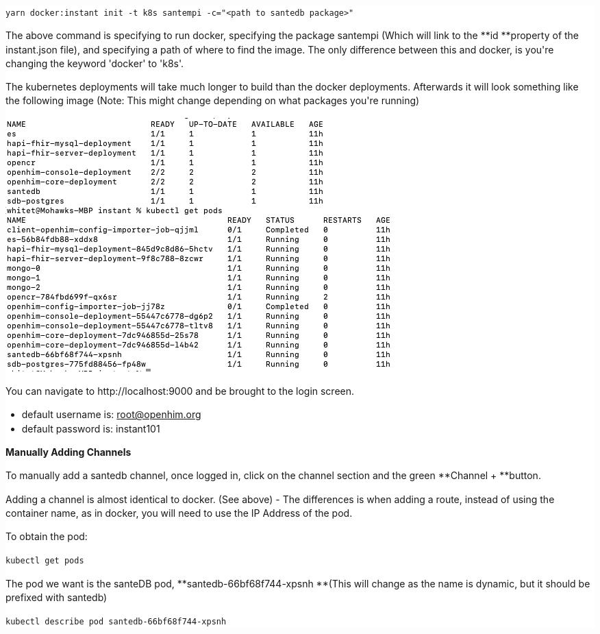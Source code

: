 ```
yarn docker:instant init -t k8s santempi -c="<path to santedb package>"
```

The above command is specifying to run docker, specifying the package santempi (Which will link to the **id **property of the instant.json file), and specifying a path of where to find the image. The only difference between this and docker, is you're changing the keyword 'docker' to 'k8s'.

The kubernetes deployments will take much longer to build than the docker deployments. Afterwards it will look something like the following image (Note: This might change depending on what packages you're running)

![](../../.gitbook/assets/screen-shot-2021-08-06-at-9.29.05-am.png)

You can navigate to http://localhost:9000 and be brought to the login screen.&#x20;

* default username is: root@openhim.org
* default password is: instant101

**Manually Adding Channels**

To manually add a santedb channel, once logged in, click on the channel section and the green **Channel + **button.&#x20;

Adding a channel is almost identical to docker. (See above) - The differences is when adding a route, instead of using the container name, as in docker, you will need to use the IP Address of the pod.&#x20;

To obtain the pod:

```
kubectl get pods
```

The pod we want is the santeDB pod, **santedb-66bf68f744-xpsnh **(This will change as the name is dynamic, but it should be prefixed with santedb)

```
kubectl describe pod santedb-66bf68f744-xpsnh
```

